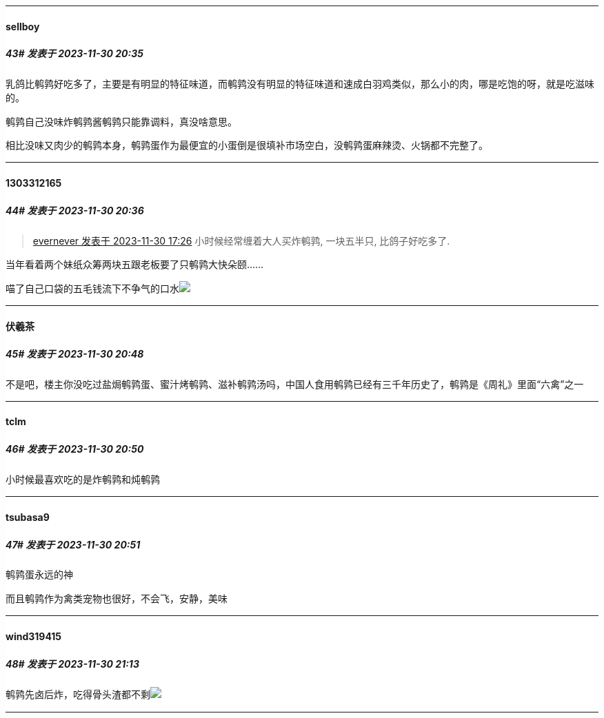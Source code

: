 *****

####  sellboy  
##### 43#       发表于 2023-11-30 20:35

乳鸽比鹌鹑好吃多了，主要是有明显的特征味道，而鹌鹑没有明显的特征味道和速成白羽鸡类似，那么小的肉，哪是吃饱的呀，就是吃滋味的。

鹌鹑自己没味炸鹌鹑酱鹌鹑只能靠调料，真没啥意思。

相比没味又肉少的鹌鹑本身，鹌鹑蛋作为最便宜的小蛋倒是很填补市场空白，没鹌鹑蛋麻辣烫、火锅都不完整了。

*****

####  1303312165  
##### 44#       发表于 2023-11-30 20:36

<blockquote><a href="httphttps://bbs.saraba1st.com/2b/forum.php?mod=redirect&amp;goto=findpost&amp;pid=63183734&amp;ptid=2162473" target="_blank">evernever 发表于 2023-11-30 17:26</a>
小时候经常缠着大人买炸鹌鹑, 一块五半只, 比鸽子好吃多了.</blockquote>
当年看着两个妹纸众筹两块五跟老板要了只鹌鹑大快朵颐……

喵了自己口袋的五毛钱流下不争气的口水<img src="https://static.saraba1st.com/image/smiley/face2017/209.gif" referrerpolicy="no-referrer">

*****

####  伏羲茶  
##### 45#       发表于 2023-11-30 20:48

不是吧，楼主你没吃过盐焗鹌鹑蛋、蜜汁烤鹌鹑、滋补鹌鹑汤吗，中国人食用鹌鹑已经有三千年历史了，鹌鹑是《周礼》里面“六禽”之一

*****

####  tclm  
##### 46#       发表于 2023-11-30 20:50

小时候最喜欢吃的是炸鹌鹑和炖鹌鹑

*****

####  tsubasa9  
##### 47#       发表于 2023-11-30 20:51

鹌鹑蛋永远的神

而且鹌鹑作为禽类宠物也很好，不会飞，安静，美味

*****

####  wind319415  
##### 48#       发表于 2023-11-30 21:13

鹌鹑先卤后炸，吃得骨头渣都不剩<img src="https://static.saraba1st.com/image/smiley/face2017/074.png" referrerpolicy="no-referrer">

*****
